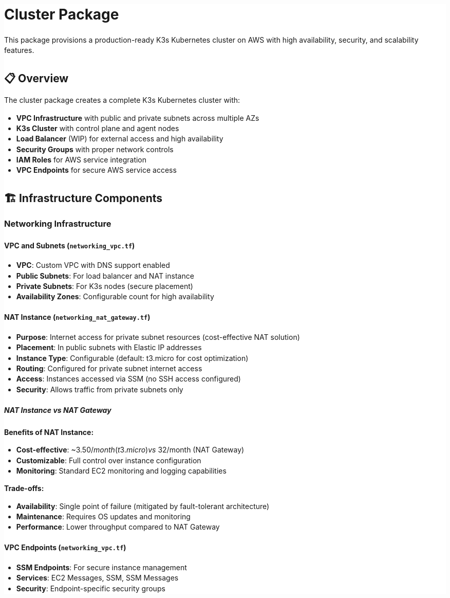 # Cluster Package

This package provisions a production-ready K3s Kubernetes cluster on AWS with high availability, security, and scalability features.

## 📋 Overview

The cluster package creates a complete K3s Kubernetes cluster with:

- **VPC Infrastructure** with public and private subnets across multiple AZs
- **K3s Cluster** with control plane and agent nodes
- **Load Balancer** (WIP) for external access and high availability
- **Security Groups** with proper network controls
- **IAM Roles** for AWS service integration
- **VPC Endpoints** for secure AWS service access

## 🏗️ Infrastructure Components

### Networking Infrastructure

#### VPC and Subnets (`networking_vpc.tf`)

- **VPC**: Custom VPC with DNS support enabled
- **Public Subnets**: For load balancer and NAT instance
- **Private Subnets**: For K3s nodes (secure placement)
- **Availability Zones**: Configurable count for high availability

#### NAT Instance (`networking_nat_gateway.tf`)

- **Purpose**: Internet access for private subnet resources (cost-effective NAT solution)
- **Placement**: In public subnets with Elastic IP addresses
- **Instance Type**: Configurable (default: t3.micro for cost optimization)
- **Routing**: Configured for private subnet internet access
- **Access**: Instances accessed via SSM (no SSH access configured)
- **Security**: Allows traffic from private subnets only

##### NAT Instance vs NAT Gateway

**Benefits of NAT Instance:**
- **Cost-effective**: ~$3.50/month (t3.micro) vs ~$32/month (NAT Gateway)
- **Customizable**: Full control over instance configuration
- **Monitoring**: Standard EC2 monitoring and logging capabilities

**Trade-offs:**
- **Availability**: Single point of failure (mitigated by fault-tolerant architecture)
- **Maintenance**: Requires OS updates and monitoring
- **Performance**: Lower throughput compared to NAT Gateway

#### VPC Endpoints (`networking_vpc.tf`)

- **SSM Endpoints**: For secure instance management
- **Services**: EC2 Messages, SSM, SSM Messages
- **Security**: Endpoint-specific security groups
